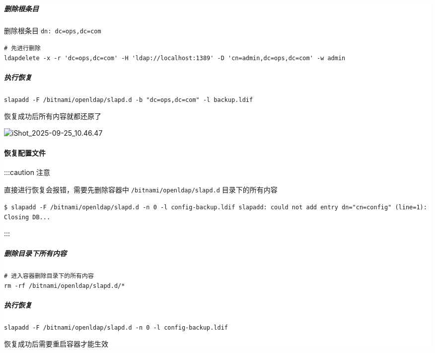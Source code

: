 

##### 删除根条目

删除根条目  `dn: dc=ops,dc=com` 

```shell
# 先进行删除
ldapdelete -x -r 'dc=ops,dc=com' -H 'ldap://localhost:1389' -D 'cn=admin,dc=ops,dc=com' -w admin
```



##### 执行恢复

```shell
slapadd -F /bitnami/openldap/slapd.d -b "dc=ops,dc=com" -l backup.ldif
```



恢复成功后所有内容就都还原了

![iShot_2025-09-25_10.46.47](https://raw.githubusercontent.com/pptfz/picgo-images/master/img/iShot_2025-09-25_10.46.47.png)



#### 恢复配置文件

:::caution 注意

直接进行恢复会报错，需要先删除容器中  `/bitnami/openldap/slapd.d` 目录下的所有内容

```shell
$ slapadd -F /bitnami/openldap/slapd.d -n 0 -l config-backup.ldif slapadd: could not add entry dn="cn=config" (line=1): Closing DB...
```

:::

##### 删除目录下所有内容

```shell
# 进入容器删除目录下的所有内容
rm -rf /bitnami/openldap/slapd.d/*
```



##### 执行恢复

```shell
slapadd -F /bitnami/openldap/slapd.d -n 0 -l config-backup.ldif
```

 

恢复成功后需要重启容器才能生效

